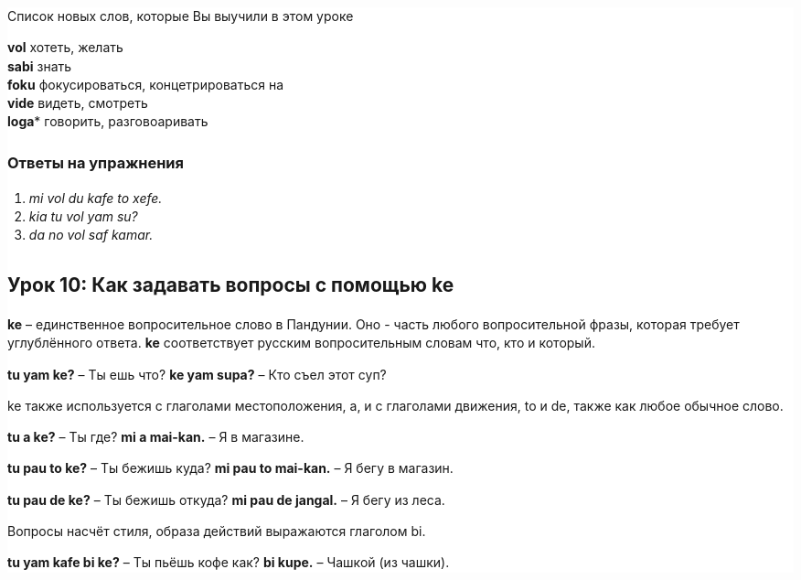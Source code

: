Список новых слов, которые Вы выучили в этом уроке

**vol**
хотеть, желать  
**sabi**
знать  
**foku**
фокусироваться, концетрироваться на  
**vide**
видеть, смотреть  
**loga***
говорить, разговоаривать

### Ответы на упражнения

1. *mi vol du kafe to xefe.*
2. *kia tu vol yam su?*
3. *da no vol saf kamar.*


## Урок 10: Как задавать вопросы с помощью **ke**

**ke**
– единственное вопросительное слово в Пандунии.
Оно - часть любого вопросительной фразы, которая требует углублённого ответа.
**ke**
соответствует русским вопросительным словам что, кто и который.

**tu yam ke?**
– Ты ешь что?
**ke yam supa?**
– Кто съел этот суп?

ke также используется с глаголами местоположения, a, и с глаголами движения, to и de, также как любое обычное слово.

**tu a ke?**
– Ты где?
**mi a mai-kan.**
– Я в магазине.

**tu pau to ke?**
– Ты бежишь куда?
**mi pau to mai-kan.**
– Я бегу в магазин.

**tu pau de ke?**
– Ты бежишь откуда?
**mi pau de jangal.**
– Я бегу из леса.

Вопросы насчёт стиля, образа действий выражаются глаголом bi.

**tu yam kafe bi ke?**
– Ты пьёшь кофе как?
**bi kupe.**
– Чашкой (из чашки).
